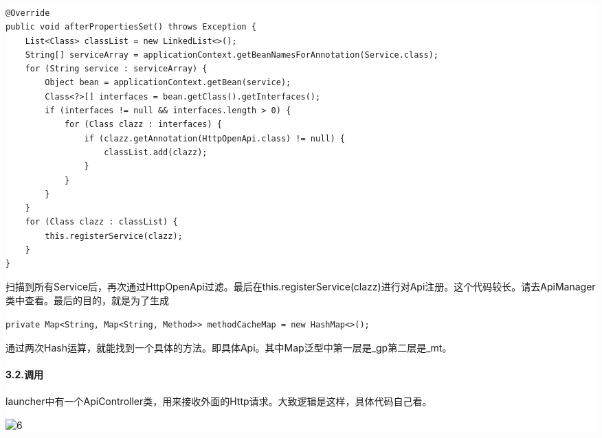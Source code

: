     @Override
    public void afterPropertiesSet() throws Exception {
        List<Class> classList = new LinkedList<>();
        String[] serviceArray = applicationContext.getBeanNamesForAnnotation(Service.class);
        for (String service : serviceArray) {
            Object bean = applicationContext.getBean(service);
            Class<?>[] interfaces = bean.getClass().getInterfaces();
            if (interfaces != null && interfaces.length > 0) {
                for (Class clazz : interfaces) { 
                    if (clazz.getAnnotation(HttpOpenApi.class) != null) {
                        classList.add(clazz);               
                    }            
                }        
            }    
        }    
        for (Class clazz : classList) {        
            this.registerService(clazz);    
        }
    }


扫描到所有Service后，再次通过HttpOpenApi过滤。最后在this.registerService(clazz)进行对Api注册。这个代码较长。请去ApiManager类中查看。最后的目的，就是为了生成

    private Map<String, Map<String, Method>> methodCacheMap = new HashMap<>();


通过两次Hash运算，就能找到一个具体的方法。即具体Api。其中Map泛型中第一层是_gp第二层是_mt。

#### 3.2.调用

launcher中有一个ApiController类，用来接收外面的Http请求。大致逻辑是这样，具体代码自己看。

![6](6.png)